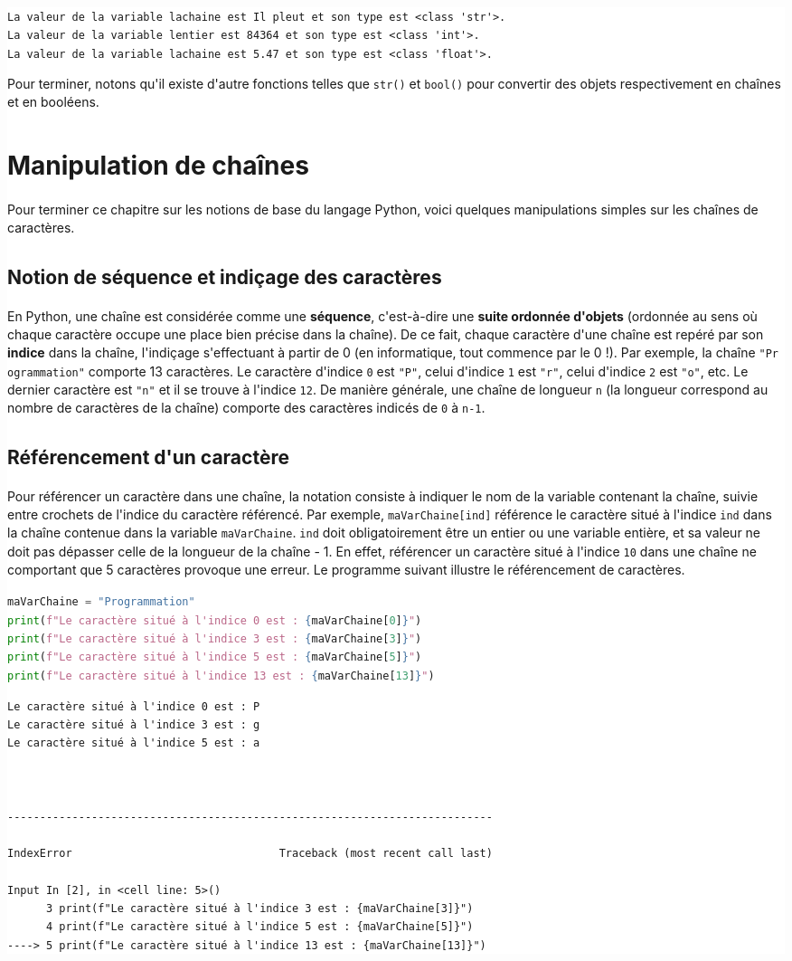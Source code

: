     La valeur de la variable lachaine est Il pleut et son type est <class 'str'>.
    La valeur de la variable lentier est 84364 et son type est <class 'int'>.
    La valeur de la variable lachaine est 5.47 et son type est <class 'float'>.
    

Pour terminer, notons qu'il existe d'autre fonctions telles que `str()` et `bool()` pour convertir des objets respectivement en chaînes et en booléens.

# Manipulation de chaînes

Pour terminer ce chapitre sur les notions de base du langage Python, voici quelques manipulations simples sur les chaînes de caractères.

## Notion de séquence et indiçage des caractères

En Python, une chaîne est considérée comme une **séquence**, c'est-à-dire une **suite ordonnée d'objets** (ordonnée au sens où chaque caractère occupe une place bien précise dans la chaîne). De ce fait, chaque caractère d'une chaîne est repéré par son **indice** dans la chaîne, l'indiçage s'effectuant à partir de 0 (en informatique, tout commence par le 0 !). Par exemple, la chaîne `"Programmation"` comporte 13 caractères. Le caractère d'indice `0` est `"P"`, celui d'indice `1` est `"r"`, celui d'indice `2` est `"o"`, etc. Le dernier caractère est `"n"` et il se trouve à l'indice `12`. De manière générale, une chaîne de longueur `n` (la longueur correspond au nombre de caractères de la chaîne) comporte des caractères indicés de `0` à `n-1`.

## Référencement d'un caractère

Pour référencer un caractère dans une chaîne, la notation consiste à indiquer le nom de la variable contenant la chaîne, suivie entre crochets de l'indice du caractère référencé. Par exemple, `maVarChaine[ind]` référence le caractère situé à l'indice `ind` dans la chaîne contenue dans la variable `maVarChaine`. `ind` doit obligatoirement être un entier ou une variable entière, et sa valeur ne doit pas dépasser celle de la longueur de la chaîne - 1. En effet, référencer un caractère situé à l'indice `10` dans une chaîne ne comportant que 5 caractères provoque une erreur. Le programme suivant illustre le référencement de caractères.


```python
maVarChaine = "Programmation"
print(f"Le caractère situé à l'indice 0 est : {maVarChaine[0]}")
print(f"Le caractère situé à l'indice 3 est : {maVarChaine[3]}")
print(f"Le caractère situé à l'indice 5 est : {maVarChaine[5]}")
print(f"Le caractère situé à l'indice 13 est : {maVarChaine[13]}")
```

    Le caractère situé à l'indice 0 est : P
    Le caractère situé à l'indice 3 est : g
    Le caractère situé à l'indice 5 est : a
    


    ---------------------------------------------------------------------------

    IndexError                                Traceback (most recent call last)

    Input In [2], in <cell line: 5>()
          3 print(f"Le caractère situé à l'indice 3 est : {maVarChaine[3]}")
          4 print(f"Le caractère situé à l'indice 5 est : {maVarChaine[5]}")
    ----> 5 print(f"Le caractère situé à l'indice 13 est : {maVarChaine[13]}")
    